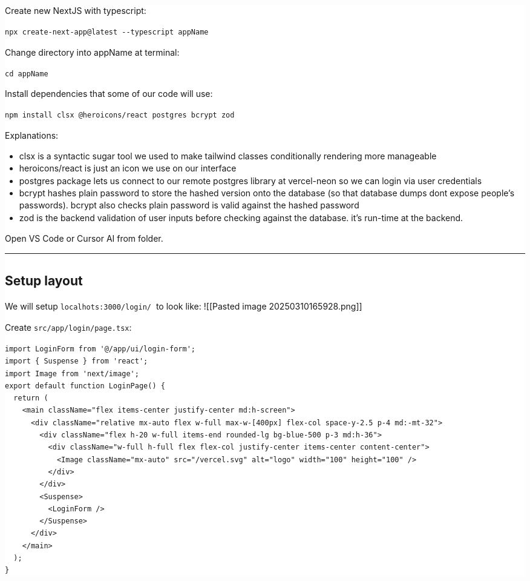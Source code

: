 Create new NextJS with typescript:
```
npx create-next-app@latest --typescript appName
```  

Change directory into appName at terminal:
```
cd appName
```  

Install dependencies that some of our code will use:
```
npm install clsx @heroicons/react postgres bcrypt zod  
```

Explanations: 
- clsx is a syntactic sugar tool we used to make tailwind classes conditionally rendering more manageable
- heroicons/react is just an icon we use on our interface
- postgres package lets us connect to our remote postgres library at vercel-neon so we can login via user credentials
- bcrypt hashes plain password to store the hashed version onto the database (so that database dumps dont expose people’s passwords). bcrypt also checks plain password is valid against the hashed password
- zod is the backend validation of user inputs before checking against the database. it’s run-time at the backend.

Open VS Code or Cursor AI from folder.

---

## Setup layout

We will setup `localhots:3000/login/`  to look like:
![[Pasted image 20250310165928.png]]

Create `src/app/login/page.tsx`:
```
import LoginForm from '@/app/ui/login-form';  
import { Suspense } from 'react';  
import Image from 'next/image';  
export default function LoginPage() {  
  return (  
    <main className="flex items-center justify-center md:h-screen">  
      <div className="relative mx-auto flex w-full max-w-[400px] flex-col space-y-2.5 p-4 md:-mt-32">  
        <div className="flex h-20 w-full items-end rounded-lg bg-blue-500 p-3 md:h-36">  
          <div className="w-full h-full flex flex-col justify-center items-center content-center">  
            <Image className="mx-auto" src="/vercel.svg" alt="logo" width="100" height="100" />  
          </div>  
        </div>  
        <Suspense>  
          <LoginForm />  
        </Suspense>  
      </div>  
    </main>  
  );  
}
```
